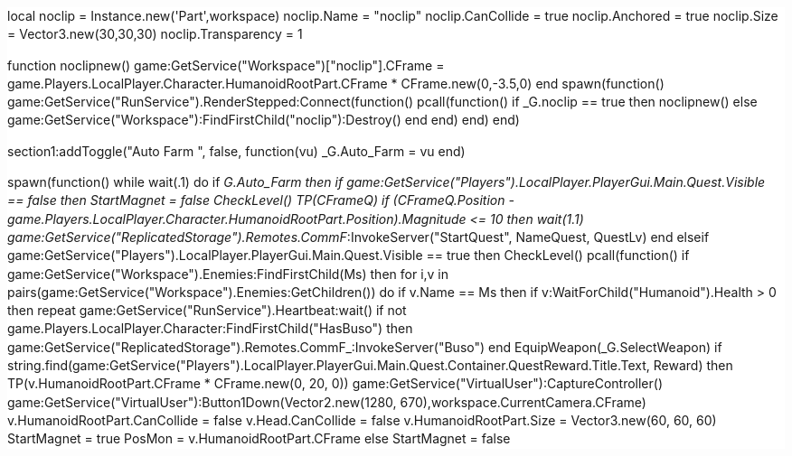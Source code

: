 
 local noclip = Instance.new('Part',workspace)
 noclip.Name = "noclip"
 noclip.CanCollide = true
 noclip.Anchored = true
 noclip.Size = Vector3.new(30,30,30)
 noclip.Transparency = 1
 
 
 
 function noclipnew()
	game:GetService("Workspace")["noclip"].CFrame = game.Players.LocalPlayer.Character.HumanoidRootPart.CFrame  * CFrame.new(0,-3.5,0)
 end
 spawn(function()
    game:GetService("RunService").RenderStepped:Connect(function()
        pcall(function()
            if _G.noclip == true then
                noclipnew()
            else
               game:GetService("Workspace"):FindFirstChild("noclip"):Destroy()
            end
        end)
    end)
end)


section1:addToggle("Auto Farm ", false, function(vu)
    _G.Auto_Farm = vu
end)

spawn(function()
    while wait(.1) do
        if _G.Auto_Farm then
            if game:GetService("Players").LocalPlayer.PlayerGui.Main.Quest.Visible == false then
                StartMagnet = false
                CheckLevel()
                TP(CFrameQ)
                if (CFrameQ.Position - game.Players.LocalPlayer.Character.HumanoidRootPart.Position).Magnitude <= 10 then
                    wait(1.1)
                    game:GetService("ReplicatedStorage").Remotes.CommF_:InvokeServer("StartQuest", NameQuest, QuestLv)
                end
            elseif game:GetService("Players").LocalPlayer.PlayerGui.Main.Quest.Visible == true then
                CheckLevel()
                pcall(function()
                    if game:GetService("Workspace").Enemies:FindFirstChild(Ms) then
                        for i,v in pairs(game:GetService("Workspace").Enemies:GetChildren()) do
                            if v.Name == Ms then
                                if v:WaitForChild("Humanoid").Health > 0 then
                                    repeat game:GetService("RunService").Heartbeat:wait()
                                        if not game.Players.LocalPlayer.Character:FindFirstChild("HasBuso") then
                                            game:GetService("ReplicatedStorage").Remotes.CommF_:InvokeServer("Buso")
                                        end
                                        EquipWeapon(_G.SelectWeapon)
                                        if string.find(game:GetService("Players").LocalPlayer.PlayerGui.Main.Quest.Container.QuestReward.Title.Text, Reward) then
                                            TP(v.HumanoidRootPart.CFrame * CFrame.new(0, 20, 0))
                                            game:GetService("VirtualUser"):CaptureController()
                                            game:GetService("VirtualUser"):Button1Down(Vector2.new(1280, 670),workspace.CurrentCamera.CFrame)
                                            v.HumanoidRootPart.CanCollide = false
                                            v.Head.CanCollide = false
                                            v.HumanoidRootPart.Size = Vector3.new(60, 60, 60)
                                            StartMagnet = true
                                            PosMon = v.HumanoidRootPart.CFrame
                                        else
                                            StartMagnet = false